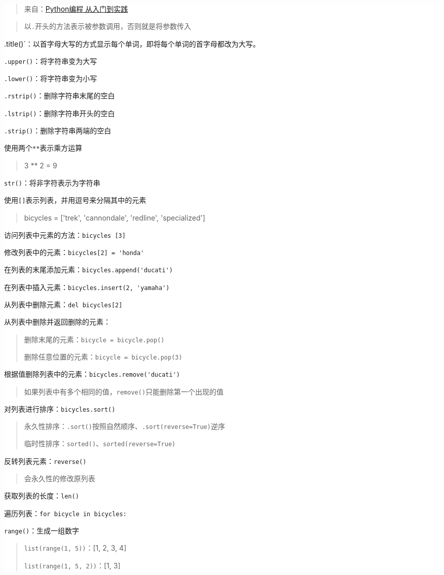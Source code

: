 > 来自：[Python编程 从入门到实践](https://www.amazon.cn/dp/B0719GSVJB)



> 以`.`开头的方法表示被参数调用，否则就是将参数传入

.title()`：以首字母大写的方式显示每个单词，即将每个单词的首字母都改为大写。

`.upper()`：将字符串变为大写

`.lower()`：将字符串变为小写

`.rstrip()`：删除字符串末尾的空白

`.lstrip()`：删除字符串开头的空白

`.strip()`：删除字符串两端的空白

使用两个`**`表示乘方运算

> 3 ** 2 = 9

`str()`：将非字符表示为字符串

使用`[]`表示列表，并用逗号来分隔其中的元素

> bicycles = ['trek', 'cannondale', 'redline', 'specialized']

访问列表中元素的方法：`bicycles [3]`

修改列表中的元素：`bicycles[2] = 'honda'`

在列表的末尾添加元素：`bicycles.append('ducati')`

在列表中插入元素：`bicycles.insert(2, 'yamaha')`

从列表中删除元素：`del bicycles[2]`

从列表中删除并返回删除的元素：

> 删除末尾的元素：`bicycle = bicycle.pop()`
>
> 删除任意位置的元素：`bicycle = bicycle.pop(3)`

根据值删除列表中的元素：`bicycles.remove('ducati')`

> 如果列表中有多个相同的值，`remove()`只能删除第一个出现的值

对列表进行排序：`bicycles.sort()`

> 永久性排序：`.sort()`按照自然顺序、`.sort(reverse=True)`逆序
>
> 临时性排序：`sorted()`、`sorted(reverse=True)`

反转列表元素：`reverse()`

> 会永久性的修改原列表

获取列表的长度：`len()`

遍历列表：`for bicycle in bicycles:`

`range()`：生成一组数字

> `list(range(1, 5))`：[1, 2, 3, 4]
>
> `list(range(1, 5, 2))`：[1, 3]
